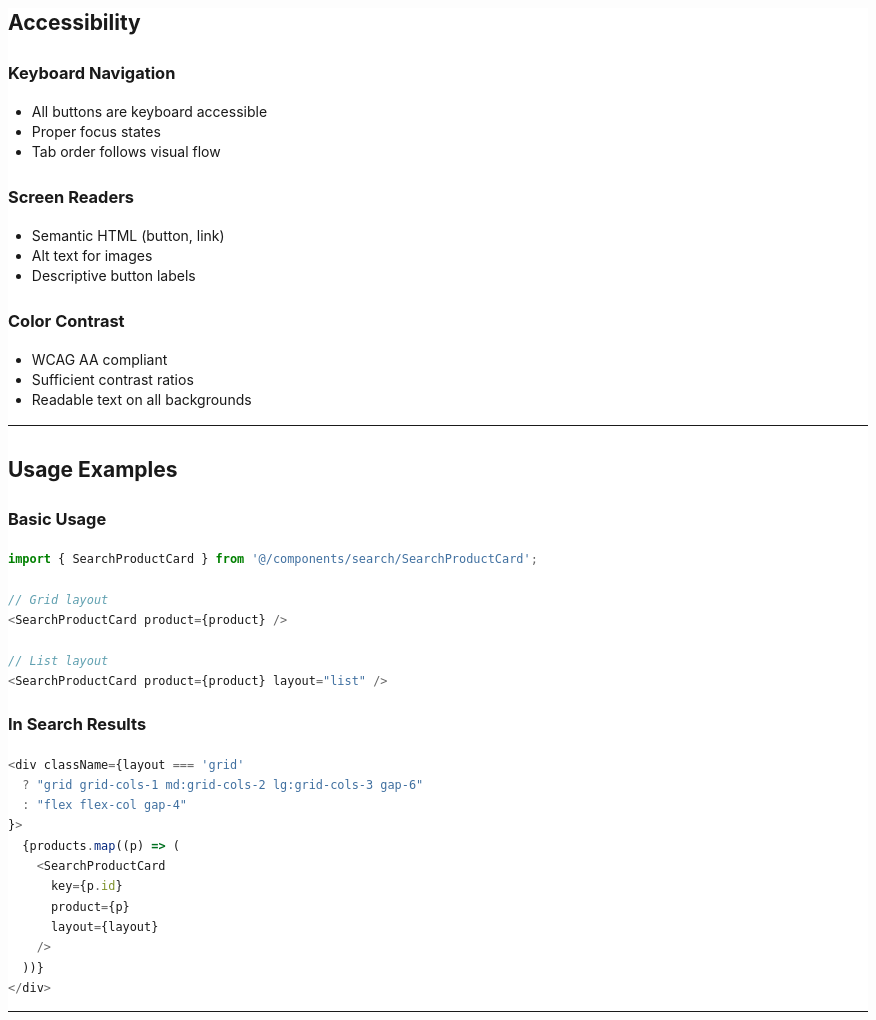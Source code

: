 
## Accessibility

### Keyboard Navigation
- All buttons are keyboard accessible
- Proper focus states
- Tab order follows visual flow

### Screen Readers
- Semantic HTML (button, link)
- Alt text for images
- Descriptive button labels

### Color Contrast
- WCAG AA compliant
- Sufficient contrast ratios
- Readable text on all backgrounds

---

## Usage Examples

### Basic Usage
```typescript
import { SearchProductCard } from '@/components/search/SearchProductCard';

// Grid layout
<SearchProductCard product={product} />

// List layout
<SearchProductCard product={product} layout="list" />
```

### In Search Results
```typescript
<div className={layout === 'grid' 
  ? "grid grid-cols-1 md:grid-cols-2 lg:grid-cols-3 gap-6" 
  : "flex flex-col gap-4"
}>
  {products.map((p) => (
    <SearchProductCard 
      key={p.id} 
      product={p}
      layout={layout}
    />
  ))}
</div>
```

---
